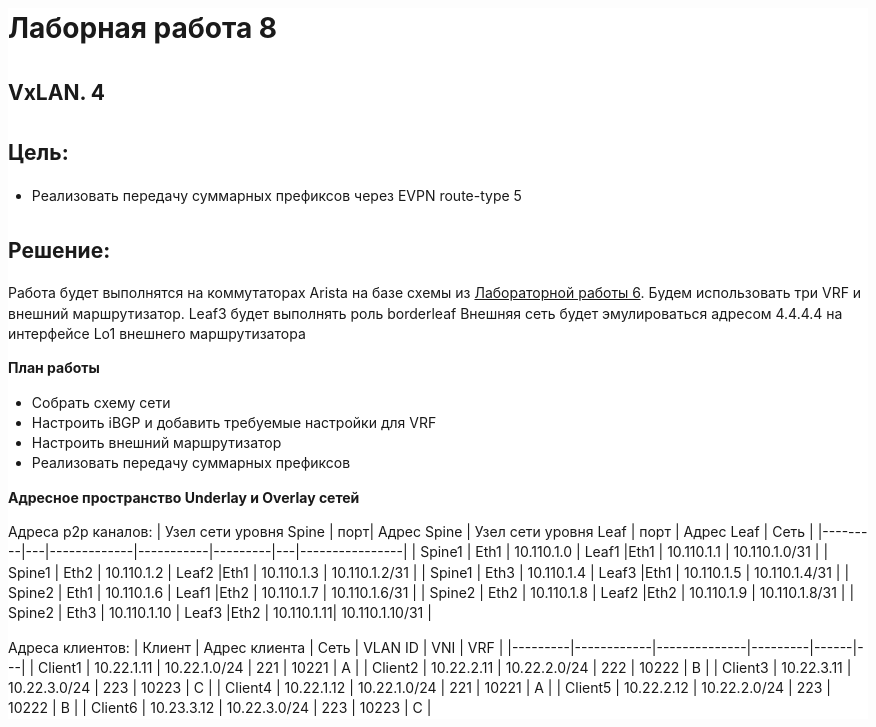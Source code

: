 # Лаборная работа 8
## **VxLAN. 4**
## Цель:

* Реализовать передачу суммарных префиксов через EVPN route-type 5

 ## Решение:
 Работа будет выполнятся на коммутаторах Arista на базе схемы из [Лабораторной работы 6](../lab6/).
 Будем использовать три VRF и внешний маршрутизатор.
 Leaf3 будет выполнять роль borderleaf
 Внешняя сеть будет эмулироваться адресом 4.4.4.4 на интерфейсе Lo1 внешнего маршрутизатора


 **План работы**
 
 * Собрать схему сети
 * Настроить iBGP и добавить требуемые настройки для VRF
 * Настроить внешний маршрутизатор
 * Реализовать передачу суммарных префиксов

 **Адресное пространство Underlay и Overlay сетей**

 Адреса p2p каналов:
|  Узел сети уровня Spine | порт| Адрес Spine    | Узел сети уровня Leaf | порт | Адрес Leaf     | Сеть           |
|---------|---|-------------|-----------|---------|---|----------------|
| Spine1 | Eth1   | 10.110.1.0  | Leaf1 |Eth1    | 10.110.1.1 | 10.110.1.0/31  |
| Spine1 | Eth2   | 10.110.1.2  | Leaf2 |Eth1    | 10.110.1.3 | 10.110.1.2/31  |
| Spine1 | Eth3   | 10.110.1.4  | Leaf3 |Eth1    | 10.110.1.5 | 10.110.1.4/31  |
| Spine2 | Eth1   | 10.110.1.6  | Leaf1 |Eth2    | 10.110.1.7 | 10.110.1.6/31  |
| Spine2 | Eth2   | 10.110.1.8  | Leaf2 |Eth2    | 10.110.1.9 | 10.110.1.8/31  |
| Spine2 | Eth3   | 10.110.1.10 | Leaf3 |Eth2   | 10.110.1.11| 10.110.1.10/31 |

Адреса клиентов:
| Клиент  | Адрес клиента     | Сеть  | VLAN ID | VNI | VRF |
|---------|------------|--------------|---------|------|---|
| Client1 | 10.22.1.11 | 10.22.1.0/24 | 221 | 10221 |  A |
| Client2 | 10.22.2.11 | 10.22.2.0/24 | 222 | 10222 |  B |
| Client3 | 10.22.3.11 | 10.22.3.0/24 | 223 | 10223 |  C |
| Client4 | 10.22.1.12 | 10.22.1.0/24 | 221 | 10221 |  A |
| Client5 | 10.22.2.12 | 10.22.2.0/24 | 223 | 10222 |  B |
| Client6 | 10.23.3.12 | 10.22.3.0/24 | 223 | 10223 |  C |
